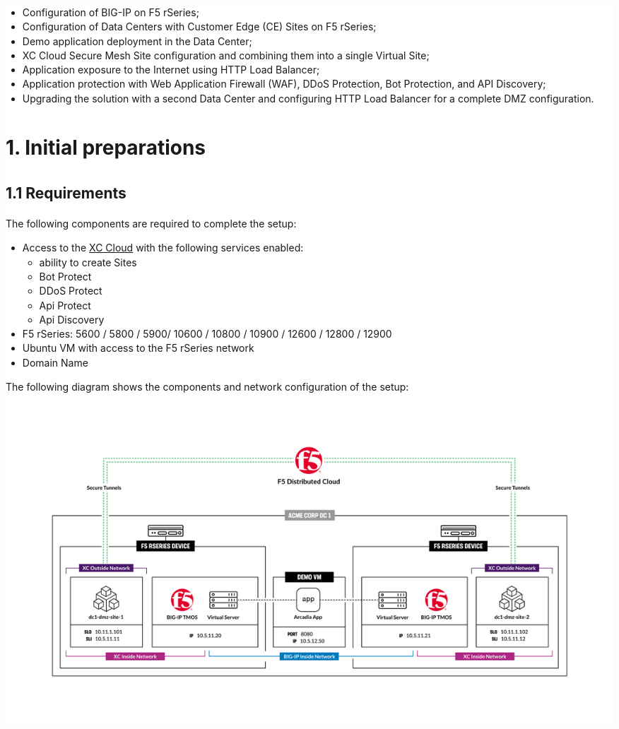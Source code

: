- Configuration of BIG-IP on F5 rSeries;
- Configuration of Data Centers with Customer Edge (CE) Sites on F5 rSeries;
- Demo application deployment in the Data Center;
- XC Cloud Secure Mesh Site configuration and combining them into a single Virtual Site;
- Application exposure to the Internet using HTTP Load Balancer;
- Application protection with Web Application Firewall (WAF), DDoS Protection, Bot Protection, and API Discovery;
- Upgrading the solution with a second Data Center and configuring HTTP Load Balancer for a complete DMZ configuration.
  
# 1. Initial preparations

## 1.1 Requirements

The following components are required to complete the setup:

- Access to the [XC Cloud](https://cloud.f5.com) with the following services enabled:
  - ability to create Sites
  - Bot Protect
  - DDoS Protect
  - Api Protect
  - Api Discovery
- F5 rSeries: 5600 / 5800 / 5900/ 10600 / 10800 / 10900 / 12600 / 12800 / 12900
- Ubuntu VM with access to the F5 rSeries network
- Domain Name

The following diagram shows the components and network configuration of the setup:

![rseris](./assets/diagram-configure.png)
